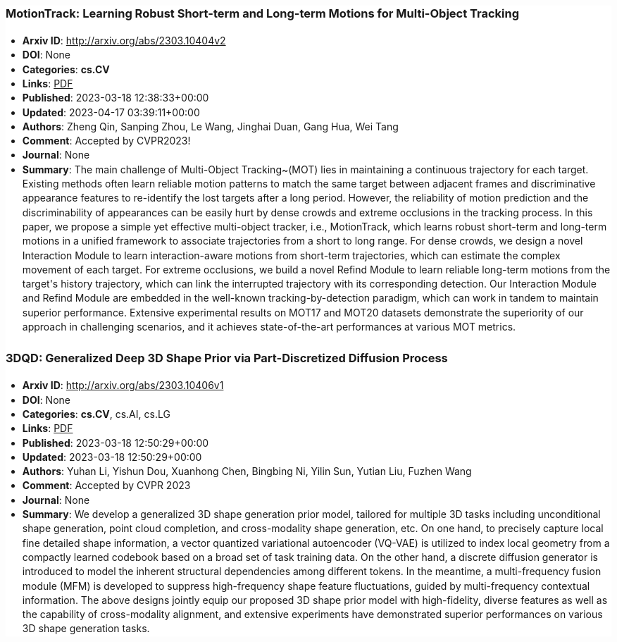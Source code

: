 

### MotionTrack: Learning Robust Short-term and Long-term Motions for Multi-Object Tracking
- **Arxiv ID**: http://arxiv.org/abs/2303.10404v2
- **DOI**: None
- **Categories**: **cs.CV**
- **Links**: [PDF](http://arxiv.org/pdf/2303.10404v2)
- **Published**: 2023-03-18 12:38:33+00:00
- **Updated**: 2023-04-17 03:39:11+00:00
- **Authors**: Zheng Qin, Sanping Zhou, Le Wang, Jinghai Duan, Gang Hua, Wei Tang
- **Comment**: Accepted by CVPR2023!
- **Journal**: None
- **Summary**: The main challenge of Multi-Object Tracking~(MOT) lies in maintaining a continuous trajectory for each target. Existing methods often learn reliable motion patterns to match the same target between adjacent frames and discriminative appearance features to re-identify the lost targets after a long period. However, the reliability of motion prediction and the discriminability of appearances can be easily hurt by dense crowds and extreme occlusions in the tracking process. In this paper, we propose a simple yet effective multi-object tracker, i.e., MotionTrack, which learns robust short-term and long-term motions in a unified framework to associate trajectories from a short to long range. For dense crowds, we design a novel Interaction Module to learn interaction-aware motions from short-term trajectories, which can estimate the complex movement of each target. For extreme occlusions, we build a novel Refind Module to learn reliable long-term motions from the target's history trajectory, which can link the interrupted trajectory with its corresponding detection. Our Interaction Module and Refind Module are embedded in the well-known tracking-by-detection paradigm, which can work in tandem to maintain superior performance. Extensive experimental results on MOT17 and MOT20 datasets demonstrate the superiority of our approach in challenging scenarios, and it achieves state-of-the-art performances at various MOT metrics.



### 3DQD: Generalized Deep 3D Shape Prior via Part-Discretized Diffusion Process
- **Arxiv ID**: http://arxiv.org/abs/2303.10406v1
- **DOI**: None
- **Categories**: **cs.CV**, cs.AI, cs.LG
- **Links**: [PDF](http://arxiv.org/pdf/2303.10406v1)
- **Published**: 2023-03-18 12:50:29+00:00
- **Updated**: 2023-03-18 12:50:29+00:00
- **Authors**: Yuhan Li, Yishun Dou, Xuanhong Chen, Bingbing Ni, Yilin Sun, Yutian Liu, Fuzhen Wang
- **Comment**: Accepted by CVPR 2023
- **Journal**: None
- **Summary**: We develop a generalized 3D shape generation prior model, tailored for multiple 3D tasks including unconditional shape generation, point cloud completion, and cross-modality shape generation, etc. On one hand, to precisely capture local fine detailed shape information, a vector quantized variational autoencoder (VQ-VAE) is utilized to index local geometry from a compactly learned codebook based on a broad set of task training data. On the other hand, a discrete diffusion generator is introduced to model the inherent structural dependencies among different tokens. In the meantime, a multi-frequency fusion module (MFM) is developed to suppress high-frequency shape feature fluctuations, guided by multi-frequency contextual information. The above designs jointly equip our proposed 3D shape prior model with high-fidelity, diverse features as well as the capability of cross-modality alignment, and extensive experiments have demonstrated superior performances on various 3D shape generation tasks.

